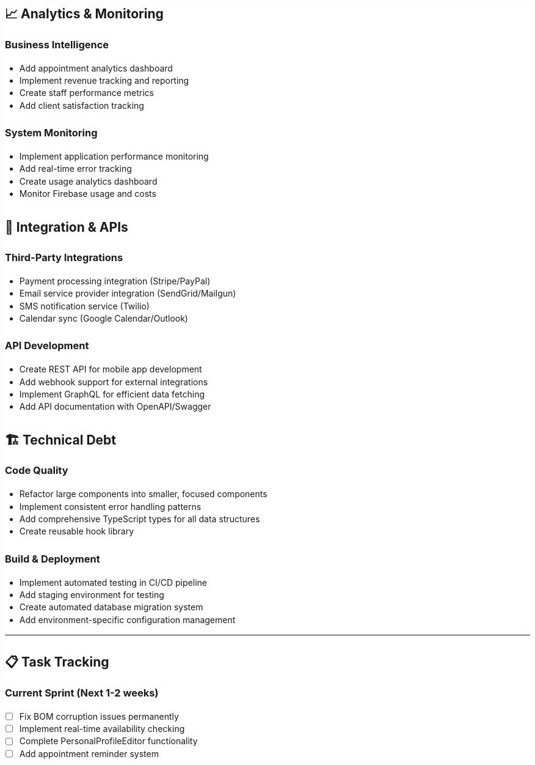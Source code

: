 ## 📈 **Analytics & Monitoring**

### **Business Intelligence**
- Add appointment analytics dashboard
- Implement revenue tracking and reporting
- Create staff performance metrics
- Add client satisfaction tracking

### **System Monitoring**
- Implement application performance monitoring
- Add real-time error tracking
- Create usage analytics dashboard
- Monitor Firebase usage and costs

## 🔄 **Integration & APIs**

### **Third-Party Integrations**
- Payment processing integration (Stripe/PayPal)
- Email service provider integration (SendGrid/Mailgun)
- SMS notification service (Twilio)
- Calendar sync (Google Calendar/Outlook)

### **API Development**
- Create REST API for mobile app development
- Add webhook support for external integrations
- Implement GraphQL for efficient data fetching
- Add API documentation with OpenAPI/Swagger

## 🏗️ **Technical Debt**

### **Code Quality**
- Refactor large components into smaller, focused components
- Implement consistent error handling patterns
- Add comprehensive TypeScript types for all data structures
- Create reusable hook library

### **Build & Deployment**
- Implement automated testing in CI/CD pipeline
- Add staging environment for testing
- Create automated database migration system
- Add environment-specific configuration management

---

## 📋 **Task Tracking**

### **Current Sprint (Next 1-2 weeks)**
- [ ] Fix BOM corruption issues permanently
- [ ] Implement real-time availability checking
- [ ] Complete PersonalProfileEditor functionality
- [ ] Add appointment reminder system
